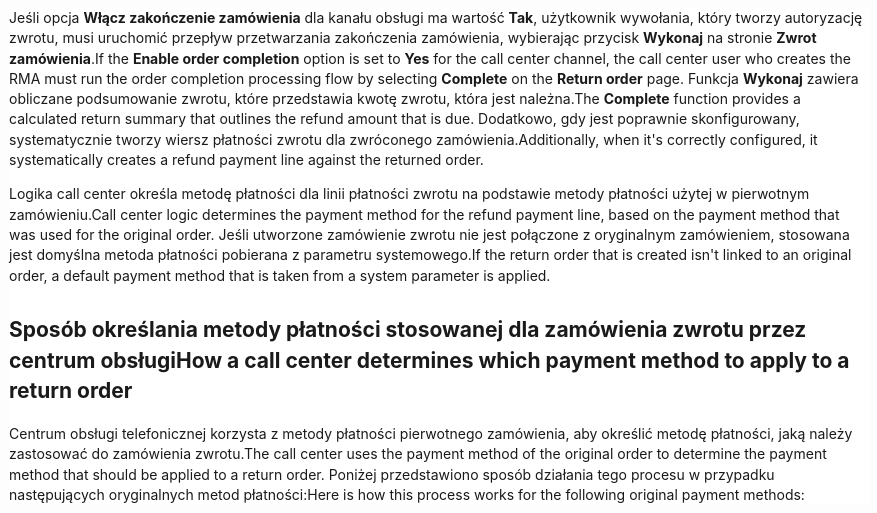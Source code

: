 <span data-ttu-id="3fadf-108">Jeśli opcja **Włącz zakończenie zamówienia** dla kanału obsługi ma wartość **Tak**, użytkownik wywołania, który tworzy autoryzację zwrotu, musi uruchomić przepływ przetwarzania zakończenia zamówienia, wybierając przycisk **Wykonaj** na stronie **Zwrot zamówienia**.</span><span class="sxs-lookup"><span data-stu-id="3fadf-108">If the **Enable order completion** option is set to **Yes** for the call center channel, the call center user who creates the RMA must run the order completion processing flow by selecting **Complete** on the **Return order** page.</span></span> <span data-ttu-id="3fadf-109">Funkcja **Wykonaj** zawiera obliczane podsumowanie zwrotu, które przedstawia kwotę zwrotu, która jest należna.</span><span class="sxs-lookup"><span data-stu-id="3fadf-109">The **Complete** function provides a calculated return summary that outlines the refund amount that is due.</span></span> <span data-ttu-id="3fadf-110">Dodatkowo, gdy jest poprawnie skonfigurowany, systematycznie tworzy wiersz płatności zwrotu dla zwróconego zamówienia.</span><span class="sxs-lookup"><span data-stu-id="3fadf-110">Additionally, when it's correctly configured, it systematically creates a refund payment line against the returned order.</span></span>

<span data-ttu-id="3fadf-111">Logika call center określa metodę płatności dla linii płatności zwrotu na podstawie metody płatności użytej w pierwotnym zamówieniu.</span><span class="sxs-lookup"><span data-stu-id="3fadf-111">Call center logic determines the payment method for the refund payment line, based on the payment method that was used for the original order.</span></span> <span data-ttu-id="3fadf-112">Jeśli utworzone zamówienie zwrotu nie jest połączone z oryginalnym zamówieniem, stosowana jest domyślna metoda płatności pobierana z parametru systemowego.</span><span class="sxs-lookup"><span data-stu-id="3fadf-112">If the return order that is created isn't linked to an original order, a default payment method that is taken from a system parameter is applied.</span></span>

## <a name="how-a-call-center-determines-which-payment-method-to-apply-to-a-return-order"></a><span data-ttu-id="3fadf-113">Sposób określania metody płatności stosowanej dla zamówienia zwrotu przez centrum obsługi</span><span class="sxs-lookup"><span data-stu-id="3fadf-113">How a call center determines which payment method to apply to a return order</span></span>

<span data-ttu-id="3fadf-114">Centrum obsługi telefonicznej korzysta z metody płatności pierwotnego zamówienia, aby określić metodę płatności, jaką należy zastosować do zamówienia zwrotu.</span><span class="sxs-lookup"><span data-stu-id="3fadf-114">The call center uses the payment method of the original order to determine the payment method that should be applied to a return order.</span></span> <span data-ttu-id="3fadf-115">Poniżej przedstawiono sposób działania tego procesu w przypadku następujących oryginalnych metod płatności:</span><span class="sxs-lookup"><span data-stu-id="3fadf-115">Here is how this process works for the following original payment methods:</span></span>
